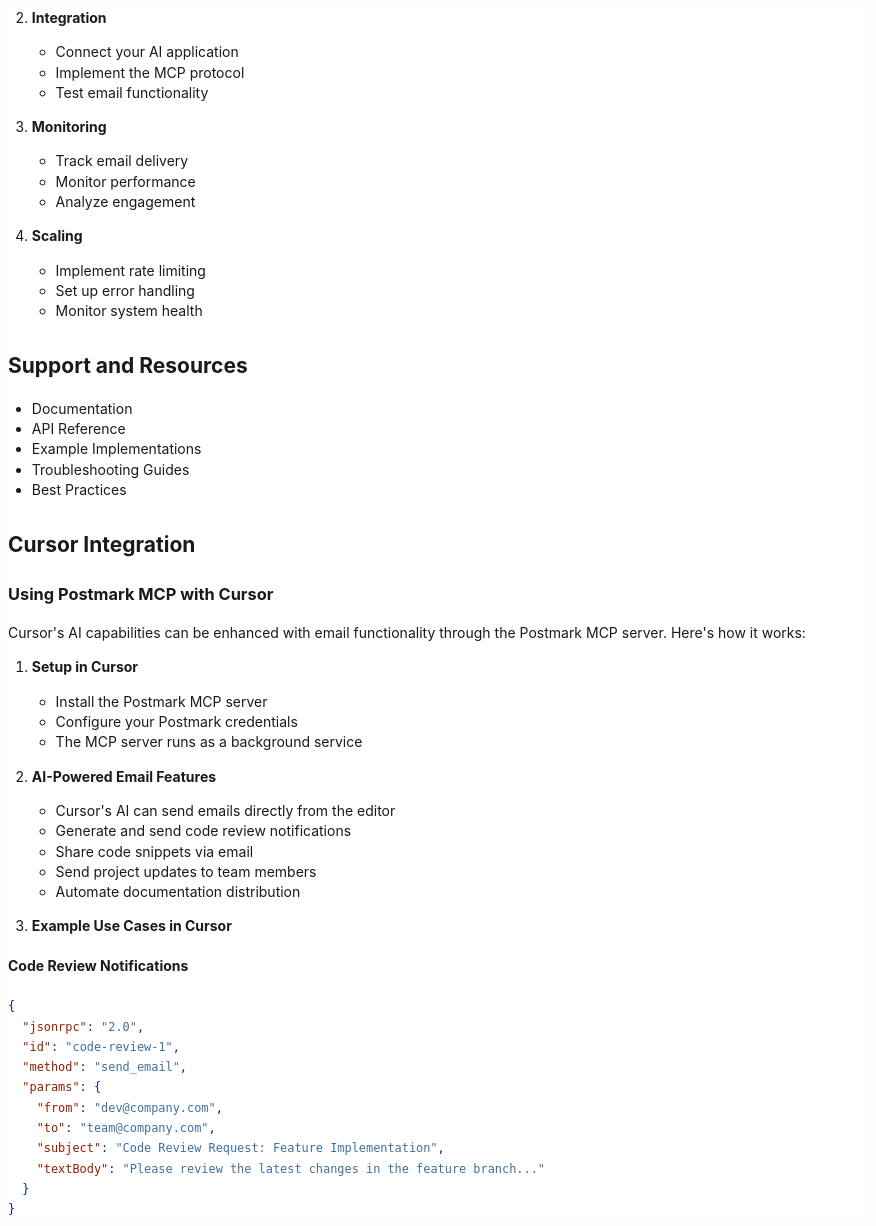 2. **Integration**
   - Connect your AI application
   - Implement the MCP protocol
   - Test email functionality

3. **Monitoring**
   - Track email delivery
   - Monitor performance
   - Analyze engagement

4. **Scaling**
   - Implement rate limiting
   - Set up error handling
   - Monitor system health

## Support and Resources

- Documentation
- API Reference
- Example Implementations
- Troubleshooting Guides
- Best Practices

## Cursor Integration

### Using Postmark MCP with Cursor

Cursor's AI capabilities can be enhanced with email functionality through the Postmark MCP server. Here's how it works:

1. **Setup in Cursor**
   - Install the Postmark MCP server
   - Configure your Postmark credentials
   - The MCP server runs as a background service

2. **AI-Powered Email Features**
   - Cursor's AI can send emails directly from the editor
   - Generate and send code review notifications
   - Share code snippets via email
   - Send project updates to team members
   - Automate documentation distribution

3. **Example Use Cases in Cursor**

#### Code Review Notifications
```json
{
  "jsonrpc": "2.0",
  "id": "code-review-1",
  "method": "send_email",
  "params": {
    "from": "dev@company.com",
    "to": "team@company.com",
    "subject": "Code Review Request: Feature Implementation",
    "textBody": "Please review the latest changes in the feature branch..."
  }
}
```
